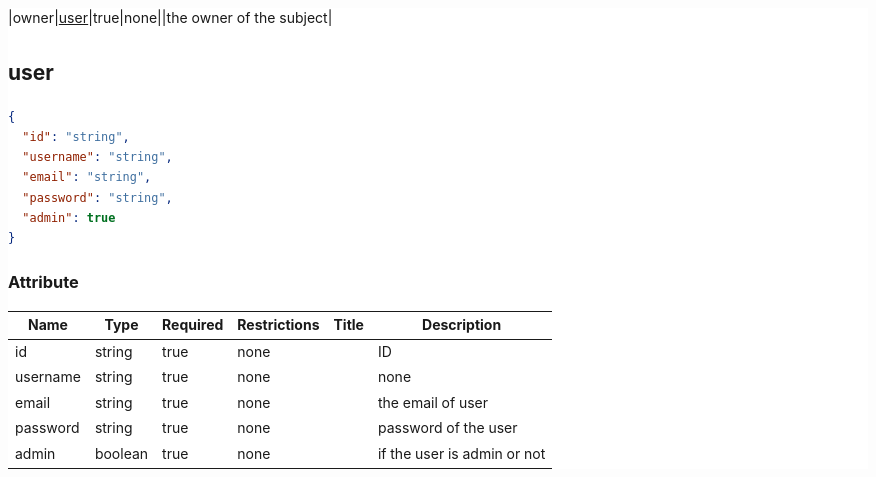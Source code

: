 |owner|[user](#schemauser)|true|none||the owner of the subject|

<h2 id="tocS_user">user</h2>

<a id="schemauser"></a>
<a id="schema_user"></a>
<a id="tocSuser"></a>
<a id="tocsuser"></a>

```json
{
  "id": "string",
  "username": "string",
  "email": "string",
  "password": "string",
  "admin": true
}

```

### Attribute

|Name|Type|Required|Restrictions|Title|Description|
|---|---|---|---|---|---|
|id|string|true|none||ID|
|username|string|true|none||none|
|email|string|true|none||the email of user|
|password|string|true|none||password of the user|
|admin|boolean|true|none||if the user is admin or not|


